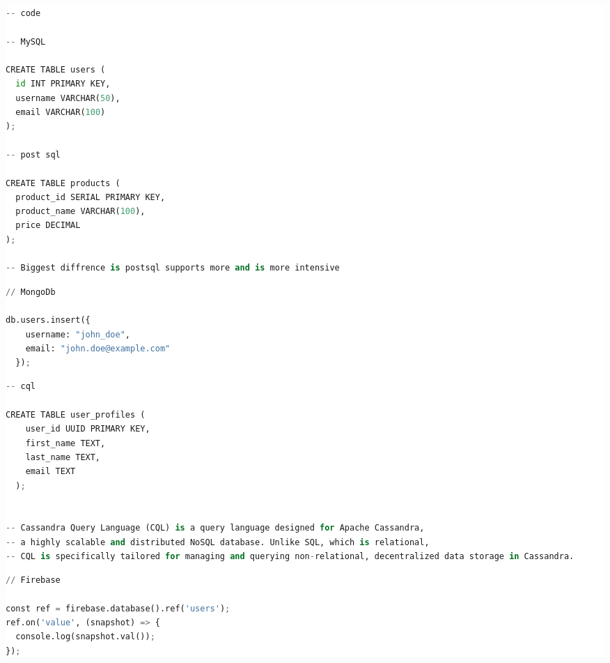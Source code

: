 

```python
-- code

-- MySQL

CREATE TABLE users (
  id INT PRIMARY KEY,
  username VARCHAR(50),
  email VARCHAR(100)
);

-- post sql

CREATE TABLE products (
  product_id SERIAL PRIMARY KEY,
  product_name VARCHAR(100),
  price DECIMAL
);

-- Biggest diffrence is postsql supports more and is more intensive

```


```python
// MongoDb

db.users.insert({
    username: "john_doe",
    email: "john.doe@example.com"
  });

```


```python
-- cql

CREATE TABLE user_profiles (
    user_id UUID PRIMARY KEY,
    first_name TEXT,
    last_name TEXT,
    email TEXT
  );


-- Cassandra Query Language (CQL) is a query language designed for Apache Cassandra, 
-- a highly scalable and distributed NoSQL database. Unlike SQL, which is relational, 
-- CQL is specifically tailored for managing and querying non-relational, decentralized data storage in Cassandra.
```


```python
// Firebase

const ref = firebase.database().ref('users');
ref.on('value', (snapshot) => {
  console.log(snapshot.val());
});

```
